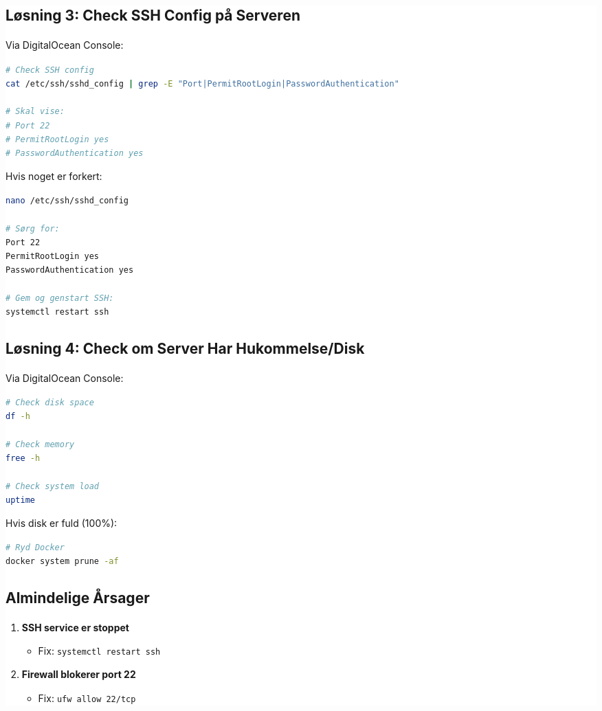 ## Løsning 3: Check SSH Config på Serveren

Via DigitalOcean Console:

```bash
# Check SSH config
cat /etc/ssh/sshd_config | grep -E "Port|PermitRootLogin|PasswordAuthentication"

# Skal vise:
# Port 22
# PermitRootLogin yes
# PasswordAuthentication yes
```

Hvis noget er forkert:
```bash
nano /etc/ssh/sshd_config

# Sørg for:
Port 22
PermitRootLogin yes
PasswordAuthentication yes

# Gem og genstart SSH:
systemctl restart ssh
```

## Løsning 4: Check om Server Har Hukommelse/Disk

Via DigitalOcean Console:

```bash
# Check disk space
df -h

# Check memory
free -h

# Check system load
uptime
```

Hvis disk er fuld (100%):
```bash
# Ryd Docker
docker system prune -af
```

## Almindelige Årsager

1. **SSH service er stoppet**
   - Fix: `systemctl restart ssh`

2. **Firewall blokerer port 22**
   - Fix: `ufw allow 22/tcp`

